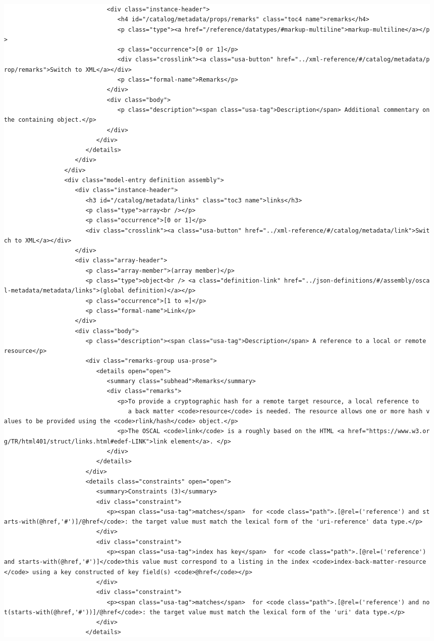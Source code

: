                                  <div class="instance-header">
                                    <h4 id="/catalog/metadata/props/remarks" class="toc4 name">remarks</h4>
                                    <p class="type"><a href="/reference/datatypes/#markup-multiline">markup-multiline</a></p>
                                    <p class="occurrence">[0 or 1]</p>
                                    <div class="crosslink"><a class="usa-button" href="../xml-reference/#/catalog/metadata/prop/remarks">Switch to XML</a></div>
                                    <p class="formal-name">Remarks</p>
                                 </div>
                                 <div class="body">
                                    <p class="description"><span class="usa-tag">Description</span> Additional commentary on the containing object.</p>
                                 </div>
                              </div>
                           </details>
                        </div>
                     </div>
                     <div class="model-entry definition assembly">
                        <div class="instance-header">
                           <h3 id="/catalog/metadata/links" class="toc3 name">links</h3>
                           <p class="type">array<br /></p>
                           <p class="occurrence">[0 or 1]</p>
                           <div class="crosslink"><a class="usa-button" href="../xml-reference/#/catalog/metadata/link">Switch to XML</a></div>
                        </div>
                        <div class="array-header">
                           <p class="array-member">(array member)</p>
                           <p class="type">object<br /> <a class="definition-link" href="../json-definitions/#/assembly/oscal-metadata/metadata/links">(global definition)</a></p>
                           <p class="occurrence">[1 to ∞]</p>
                           <p class="formal-name">Link</p>
                        </div>
                        <div class="body">
                           <p class="description"><span class="usa-tag">Description</span> A reference to a local or remote resource</p>
                           <div class="remarks-group usa-prose">
                              <details open="open">
                                 <summary class="subhead">Remarks</summary>
                                 <div class="remarks">
                                    <p>To provide a cryptographic hash for a remote target resource, a local reference to
                                       a back matter <code>resource</code> is needed. The resource allows one or more hash values to be provided using the <code>rlink/hash</code> object.</p>
                                    <p>The OSCAL <code>link</code> is a roughly based on the HTML <a href="https://www.w3.org/TR/html401/struct/links.html#edef-LINK">link element</a>. </p>
                                 </div>
                              </details>
                           </div>
                           <details class="constraints" open="open">
                              <summary>Constraints (3)</summary>
                              <div class="constraint">
                                 <p><span class="usa-tag">matches</span>  for <code class="path">.[@rel=('reference') and starts-with(@href,'#')]/@href</code>: the target value must match the lexical form of the 'uri-reference' data type.</p>
                              </div>
                              <div class="constraint">
                                 <p><span class="usa-tag">index has key</span>  for <code class="path">.[@rel=('reference') and starts-with(@href,'#')]</code>this value must correspond to a listing in the index <code>index-back-matter-resource</code> using a key constructed of key field(s) <code>@href</code></p>
                              </div>
                              <div class="constraint">
                                 <p><span class="usa-tag">matches</span>  for <code class="path">.[@rel=('reference') and not(starts-with(@href,'#'))]/@href</code>: the target value must match the lexical form of the 'uri' data type.</p>
                              </div>
                           </details>